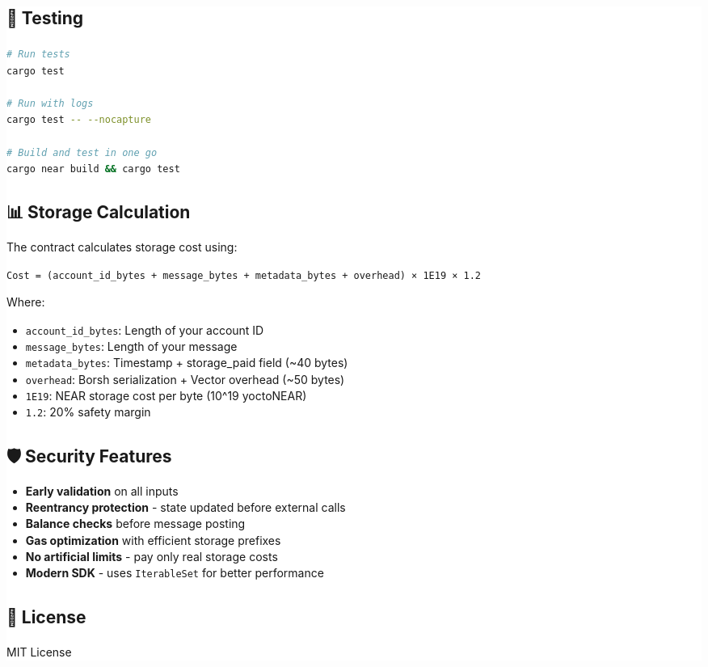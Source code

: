## 🧪 Testing

```bash
# Run tests
cargo test

# Run with logs
cargo test -- --nocapture

# Build and test in one go
cargo near build && cargo test
```

## 📊 Storage Calculation

The contract calculates storage cost using:
```
Cost = (account_id_bytes + message_bytes + metadata_bytes + overhead) × 1E19 × 1.2
```

Where:
- `account_id_bytes`: Length of your account ID
- `message_bytes`: Length of your message
- `metadata_bytes`: Timestamp + storage_paid field (~40 bytes)  
- `overhead`: Borsh serialization + Vector overhead (~50 bytes)
- `1E19`: NEAR storage cost per byte (10^19 yoctoNEAR)
- `1.2`: 20% safety margin

## 🛡️ Security Features

- **Early validation** on all inputs
- **Reentrancy protection** - state updated before external calls
- **Balance checks** before message posting
- **Gas optimization** with efficient storage prefixes
- **No artificial limits** - pay only real storage costs
- **Modern SDK** - uses `IterableSet` for better performance

## 📄 License

MIT License
